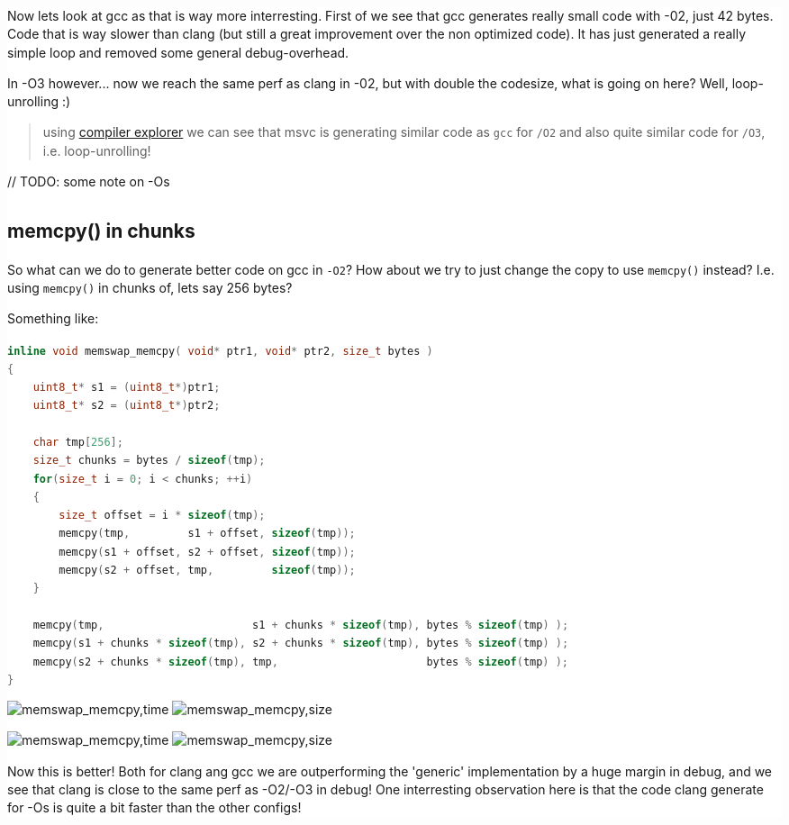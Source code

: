 Now lets look at gcc as that is way more interresting. First of we see that gcc generates really small code with -02, just 42 bytes. Code that is way slower than clang (but still a great improvement over the non optimized code). It has just generated a really simple loop and removed some general debug-overhead.

In -O3 however... now we reach the same perf as clang in -02, but with double the codesize, what is going on here?
Well, loop-unrolling :)

> using [compiler explorer](https://godbolt.org/) we can see that msvc is generating similar code as `gcc` for `/O2` and also quite similar code for `/O3`, i.e. loop-unrolling!

// TODO: some note on -Os


## memcpy() in chunks

So what can we do to generate better code on gcc in `-O2`? How about we try to just change the copy to use `memcpy()` instead? I.e. using `memcpy()` in chunks of, lets say 256 bytes?

Something like:

```c++
inline void memswap_memcpy( void* ptr1, void* ptr2, size_t bytes )
{
	uint8_t* s1 = (uint8_t*)ptr1;
	uint8_t* s2 = (uint8_t*)ptr2;

	char tmp[256];
	size_t chunks = bytes / sizeof(tmp);
	for(size_t i = 0; i < chunks; ++i)
	{
		size_t offset = i * sizeof(tmp);
		memcpy(tmp,         s1 + offset, sizeof(tmp));
		memcpy(s1 + offset, s2 + offset, sizeof(tmp));
		memcpy(s2 + offset, tmp,         sizeof(tmp));
	}

	memcpy(tmp,                       s1 + chunks * sizeof(tmp), bytes % sizeof(tmp) );
	memcpy(s1 + chunks * sizeof(tmp), s2 + chunks * sizeof(tmp), bytes % sizeof(tmp) );
	memcpy(s2 + chunks * sizeof(tmp), tmp,                       bytes % sizeof(tmp) );
}
```

![memswap_memcpy,time]({static}/images/memswap/memswap_generic_memcpy_time.png "memswap_memcpy, time for 4MB")
![memswap_memcpy,size]({static}/images/memswap/memswap_generic_memcpy_size.png "memswap_memcpy, codesize")

![memswap_memcpy,time]({static}/images/memswap/memswap_memcpy_time.png "memswap_memcpy, time for 4MB")
![memswap_memcpy,size]({static}/images/memswap/memswap_memcpy_size.png "memswap_memcpy, codesize")

Now this is better! Both for clang ang gcc we are outperforming the 'generic' implementation by a huge margin in debug, and we see that clang is close to the same perf as -O2/-O3 in debug!
One interresting observation here is that the code clang generate for -Os is quite a bit faster than the other configs!
